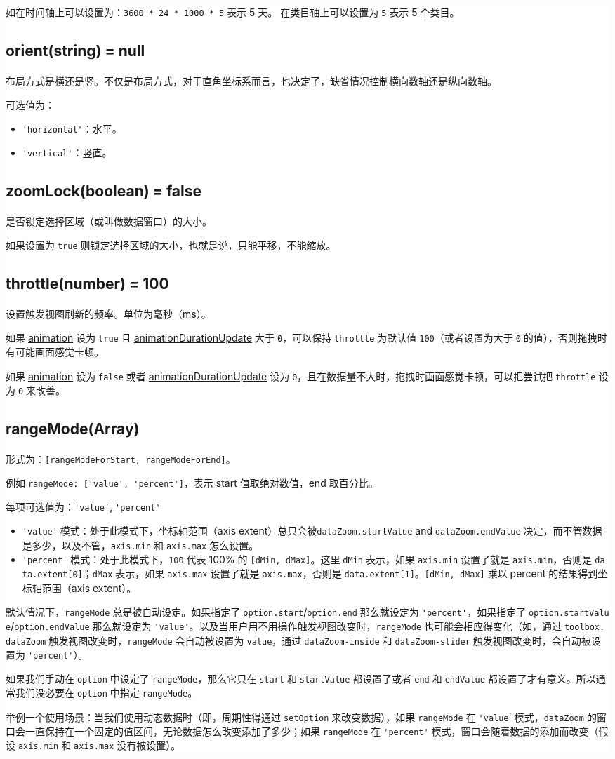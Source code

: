 如在时间轴上可以设置为：`3600 * 24 * 1000 * 5` 表示 5 天。
在类目轴上可以设置为 `5` 表示 5 个类目。

## orient(string) = null

<ExampleUIControlEnum options="horizontal,vertical" />

布局方式是横还是竖。不仅是布局方式，对于直角坐标系而言，也决定了，缺省情况控制横向数轴还是纵向数轴。

可选值为：

+ `'horizontal'`：水平。

+ `'vertical'`：竖直。

## zoomLock(boolean) = false

<ExampleUIControlBoolean />

是否锁定选择区域（或叫做数据窗口）的大小。

如果设置为 `true` 则锁定选择区域的大小，也就是说，只能平移，不能缩放。

## throttle(number) = 100

<ExampleUIControlNumber default="100" min="0" step="20" />

设置触发视图刷新的频率。单位为毫秒（ms）。

如果 [animation](~animation) 设为 `true` 且 [animationDurationUpdate](~animationDurationUpdate) 大于 `0`，可以保持 `throttle` 为默认值 `100`（或者设置为大于 `0` 的值），否则拖拽时有可能画面感觉卡顿。

如果 [animation](~animation) 设为 `false` 或者 [animationDurationUpdate](~animationDurationUpdate) 设为 `0`，且在数据量不大时，拖拽时画面感觉卡顿，可以把尝试把 `throttle` 设为 `0` 来改善。

## rangeMode(Array)

形式为：`[rangeModeForStart, rangeModeForEnd]`。

例如 `rangeMode: ['value', 'percent']`，表示 start 值取绝对数值，end 取百分比。

每项可选值为：`'value'`, `'percent'`

+ `'value'` 模式：处于此模式下，坐标轴范围（axis extent）总只会被`dataZoom.startValue` and `dataZoom.endValue` 决定，而不管数据是多少，以及不管，`axis.min` 和 `axis.max` 怎么设置。
+ `'percent'` 模式：处于此模式下，`100` 代表 100% 的 `[dMin, dMax]`。这里 `dMin` 表示，如果 `axis.min` 设置了就是 `axis.min`，否则是 `data.extent[0]`；`dMax` 表示，如果 `axis.max` 设置了就是 `axis.max`，否则是 `data.extent[1]`。`[dMin, dMax]` 乘以 percent 的结果得到坐标轴范围（axis extent）。

默认情况下，`rangeMode` 总是被自动设定。如果指定了 `option.start`/`option.end` 那么就设定为 `'percent'`，如果指定了 `option.startValue`/`option.endValue` 那么就设定为 `'value'`。以及当用户用不用操作触发视图改变时，`rangeMode` 也可能会相应得变化（如，通过 `toolbox.dataZoom` 触发视图改变时，`rangeMode` 会自动被设置为 `value`，通过 `dataZoom-inside` 和 `dataZoom-slider` 触发视图改变时，会自动被设置为 `'percent'`）。

如果我们手动在 `option` 中设定了 `rangeMode`，那么它只在 `start` 和 `startValue` 都设置了或者 `end` 和 `endValue` 都设置了才有意义。所以通常我们没必要在 `option` 中指定 `rangeMode`。

举例一个使用场景：当我们使用动态数据时（即，周期性得通过 `setOption` 来改变数据），如果 `rangeMode` 在 `'value`' 模式，`dataZoom` 的窗口会一直保持在一个固定的值区间，无论数据怎么改变添加了多少；如果 `rangeMode` 在 `'percent'` 模式，窗口会随着数据的添加而改变（假设 `axis.min` 和 `axis.max` 没有被设置）。
